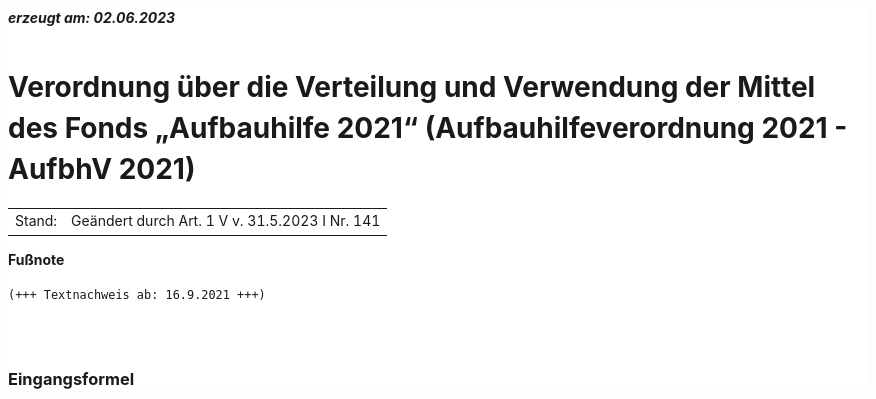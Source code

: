 <td colspan="2">

  
  

##### erzeugt am: 02.06.2023

</td>

</tr>

</table>

<span id="BJNR421400021.html"></span>

# Verordnung über die Verteilung und Verwendung der Mittel des Fonds „Aufbauhilfe 2021“ (Aufbauhilfeverordnung 2021 - AufbhV 2021)

<div>

<div class="jnhtml">

|        |                                                |
| ------ | ---------------------------------------------- |
| Stand: | Geändert durch Art. 1 V v. 31.5.2023 I Nr. 141 |

</div>

</div>

<div>

  
**Fußnote**

<div class="jnhtml">

<div>

<div class="jurAbsatz">

  

``` 
(+++ Textnachweis ab: 16.9.2021 +++)

 
```

</div>

</div>

</div>

</div>

<span id="BJNR421400021BJNE000100000.html"></span>

### Eingangsformel  
